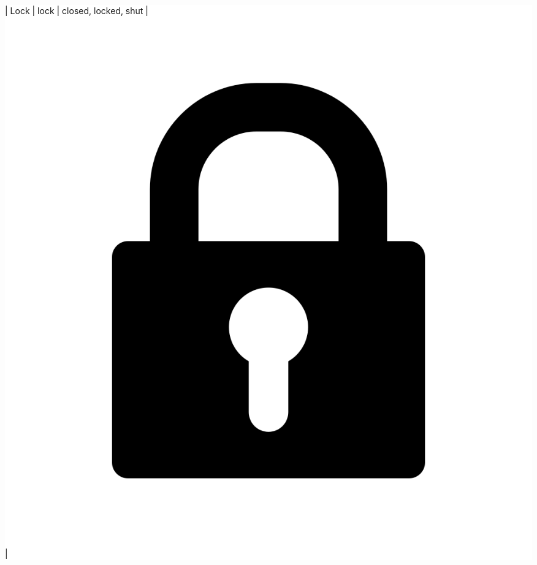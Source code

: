 | Lock                              | lock                             | closed, locked, shut                                                                                                                                          | ![](./assets/lock.svg)                             |
